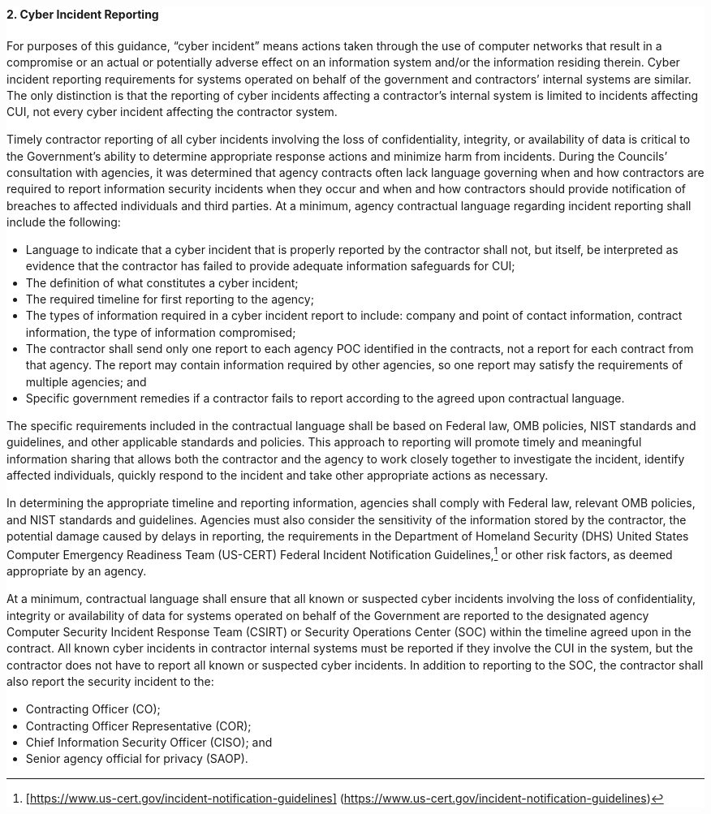 #### 2.  Cyber Incident Reporting
For purposes of this guidance, “cyber incident” means actions taken through the use of computer networks that result in a compromise or an actual or potentially adverse effect on an information system and/or the information residing therein.  Cyber incident reporting requirements for systems operated on behalf of the government and contractors’ internal systems are similar.  The only distinction is that the reporting of cyber incidents affecting a contractor’s internal system is limited to incidents affecting CUI, not every cyber incident affecting the contractor system.

Timely contractor reporting of all cyber incidents involving the loss of confidentiality, integrity, or availability of data is critical to the Government’s ability to determine appropriate response actions and minimize harm from incidents.  During the Councils’ consultation with agencies, it was determined that agency contracts often lack language governing when and how contractors are required to report information security incidents when they occur and when and how contractors should provide notification of breaches to affected individuals and third parties.  At a minimum, agency contractual language regarding incident reporting shall include the following:

 * Language to indicate that a cyber incident that is properly reported by the contractor shall not, but itself, be interpreted as evidence that the contractor has failed to provide adequate information safeguards for CUI;
 * The definition of what constitutes a cyber incident;
 * The required timeline for first reporting to the agency;
 * The types of information required in a cyber incident report to include: company and point of contact information, contract information, the type of information compromised;
 * The contractor shall send only one report to each agency POC identified in the contracts, not a report for each contract from that agency. The report may contain information required by other agencies, so one report may satisfy the requirements of multiple agencies; and
 * Specific government remedies if a contractor fails to report according to the agreed upon contractual language.

The specific requirements included in the contractual language shall be based on Federal law, OMB policies, NIST standards and guidelines, and other applicable standards and policies. This approach to reporting will promote timely and meaningful information sharing that allows both the contractor and the agency to work closely together to investigate the incident, identify affected individuals, quickly respond to the incident and take other appropriate actions as necessary.

In determining the appropriate timeline and reporting information, agencies shall comply with Federal law, relevant OMB policies, and NIST standards and guidelines.  Agencies must also consider the sensitivity of the information stored by the contractor, the potential damage caused by delays in reporting, the requirements in the Department of Homeland Security (DHS) United States Computer Emergency Readiness Team (US-CERT) Federal Incident Notification Guidelines,[^7] or other risk factors, as deemed appropriate by an agency.

At a minimum, contractual language shall ensure that all known or suspected cyber incidents involving the loss of confidentiality, integrity or availability of data for systems operated on behalf of the Government are reported to the designated agency Computer Security Incident Response Team (CSIRT) or Security Operations Center (SOC) within the timeline agreed upon in the contract. All known cyber incidents in contractor internal systems must be reported if they involve the CUI in the system, but the contractor does not have to report all known or suspected cyber incidents.  In addition to reporting to the SOC, the contractor shall also report the security incident to the:

 * Contracting Officer (CO);
 * Contracting Officer Representative (COR);
 * Chief Information Security Officer (CISO); and
 * Senior agency official for privacy (SAOP).


[^1]:  NIST SP 800-171: Controlled Unclassified Information is any information that law, regulation, or Government-wide policy requires to have safeguarding or disseminating controls, excluding information that is classified under Executive Order 13526, Classified National Security Information, December 29, 2009, or any predecessor or successor order, or the Atomic Energy Act of 1954, as amended.
[^2]:  [http://www.gpo.gov/fdsys/pkg/FR-2010-11-09/pdf/2010-28360.pdf] (http://www.gpo.gov/fdsys/pkg/FR-2010-11-09/pdf/2010-28360.pdf)
[^3]:  [https://www.congress.gov/bill/113th-congress/senate-bill/2521/text] (https://www.congress.gov/bill/113th-congress/senate-bill/2521/text)
[^4]:  See 44 U.S.C. 3553 “information collected or maintained by or on behalf of an agency or information systems used or operated by an agency or by a contractor of an agency or other organization on behalf of an agency.
[^5]:  [https://community.max.gov/x/xwIiLg] ([https://community.max.gov/x/xwIiLg)
[^6]:  [http://nvlpubs.nist.gov/nistpubs/SpecialPublications/NIST.SP.800-171.pdf] (http://nvlpubs.nist.gov/nistpubs/SpecialPublications/NIST.SP.800-171.pdf)
[^7]:  [https://www.us-cert.gov/incident-notification-guidelines] (https://www.us-cert.gov/incident-notification-guidelines)
[^8]:  [http://csrc.nist.gov/publications/nistpubs/800-37-rev1/sp800-37-rev1-final.pdf] (http://csrc.nist.gov/publications/nistpubs/800-37-rev1/sp800-37-rev1-final.pdf)
[^9]:  ibid. (http://csrc.nist.gov/publications/nistpubs/800-37-rev1/sp800-37-rev1-final.pdf)
[^10]: [http://csrc.nist.gov/publications/fips/fips199/FIPS-PUB-199-final.pdf] (http://csrc.nist.gov/publications/fips/fips199/FIPS-PUB-199-final.pdf)
[^11]: [http://nvlpubs.nist.gov/nistpubs/SpecialPublications/NIST.SP.800-88r1.pdf] (http://nvlpubs.nist.gov/nistpubs/SpecialPublications/NIST.SP.800-88r1.pdf)
[^12]: [https://www.whitehouse.gov/sites/default/files/omb/memoranda/2014/m-14-03.pdf] (https://www.whitehouse.gov/sites/default/files/omb/memoranda/2014/m-14-03.pdf)
[^13]: [http://csrc.nist.gov/publications/nistpubs/800-137/SP800-137-Final.pdf] (http://csrc.nist.gov/publications/nistpubs/800-137/SP800-137-Final.pdf)